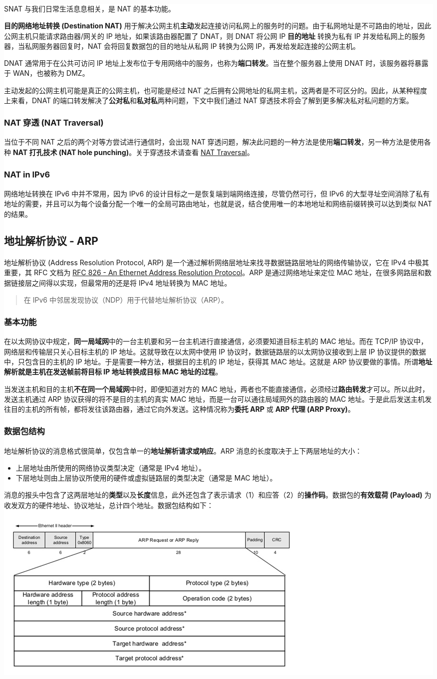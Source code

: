 SNAT 与我们日常生活息息相关，是 NAT 的基本功能。

**目的网络地址转换 (Destination NAT)** 用于解决公网主机**主动**发起连接访问私网上的服务时的问题。由于私网地址是不可路由的地址，因此公网主机只能请求路由器/网关的 IP 地址，如果该路由器配置了 DNAT，则 DNAT 将公网 IP **目的地址** 转换为私有 IP 并发给私网上的服务器，当私网服务器回复时，NAT 会将回复数据包的目的地址从私网 IP 转换为公网 IP，再发给发起连接的公网主机。

DNAT 通常用于在公共可访问 IP 地址上发布位于专用网络中的服务，也称为**端口转发**。当在整个服务器上使用 DNAT 时，该服务器将暴露于 WAN，也被称为 DMZ。

主动发起的公网主机可能是真正的公网主机，也可能是经过 NAT 之后拥有公网地址的私网主机，这两者是不可区分的。因此，从某种程度上来看，DNAT 的端口转发解决了**公对私**和**私对私**两种问题，下文中我们通过 NAT 穿透技术将会了解到更多解决私对私问题的方案。

### NAT 穿透 (NAT Traversal)
当位于不同 NAT 之后的两个对等方尝试进行通信时，会出现 NAT 穿透问题，解决此问题的一种方法是使用**端口转发**，另一种方法是使用各种 **NAT 打孔技术 (NAT hole punching)**。关于穿透技术请查看 [NAT Traversal](https://en.wikipedia.org/wiki/NAT_traversal#Network_address_translation)。

### NAT in IPv6
网络地址转换在 IPv6 中并不常用，因为 IPv6 的设计目标之一是恢复端到端网络连接，尽管仍然可行，但 IPv6 的大型寻址空间消除了私有地址的需要，并且可以为每个设备分配一个唯一的全局可路由地址，也就是说，结合使用唯一的本地地址和网络前缀转换可以达到类似 NAT 的结果。

## 地址解析协议 - ARP
地址解析协议 (Address Resolution Protocol, ARP) 是一个通过解析网络层地址来找寻数据链路层地址的网络传输协议，它在 IPv4 中极其重要，其 RFC 文档为 [RFC 826 -  An Ethernet Address Resolution Protocol](https://tools.ietf.org/html/rfc826)。ARP 是通过网络地址来定位 MAC 地址，在很多网路层和数据链接层之间得以实现，但最常用的还是将 IPv4 地址转换为 MAC 地址。

> 在 IPv6 中邻居发现协议（NDP）用于代替地址解析协议（ARP）。

### 基本功能
在以太网协议中规定，**同一局域网**中的一台主机要和另一台主机进行直接通信，必须要知道目标主机的 MAC 地址。而在 TCP/IP 协议中，网络层和传输层只关心目标主机的 IP 地址。这就导致在以太网中使用 IP 协议时，数据链路层的以太网协议接收到上层 IP 协议提供的数据中，只包含目的主机的 IP 地址。于是需要一种方法，根据目的主机的 IP 地址，获得其 MAC 地址。这就是 ARP 协议要做的事情。所谓**地址解析就是主机在发送帧前将目标 IP 地址转换成目标 MAC 地址的过程**。

当发送主机和目的主机**不在同一个局域网**中时，即便知道对方的 MAC 地址，两者也不能直接通信，必须经过**路由转发**才可以。所以此时，发送主机通过 ARP 协议获得的将不是目的主机的真实 MAC 地址，而是一台可以通往局域网外的路由器的 MAC 地址。于是此后发送主机发往目的主机的所有帧，都将发往该路由器，通过它向外发送。这种情况称为**委托 ARP** 或 **ARP 代理 (ARP Proxy)**。

### 数据包结构
地址解析协议的消息格式很简单，仅包含单一的**地址解析请求或响应**。ARP 消息的长度取决于上下两层地址的大小：
- 上层地址由所使用的网络协议类型决定（通常是 IPv4 地址）。
- 下层地址则由上层协议所使用的硬件或虚拟链路层的类型决定（通常是 MAC 地址）。

消息的报头中包含了这两层地址的**类型**以及**长度**信息，此外还包含了表示请求（1）和应答（2）的**操作码**。数据包的**有效载荷 (Payload)** 为收发双方的硬件地址、协议地址，总计四个地址。数据包结构如下：

![arppacket](ip-address.assets/arppacket.jpg)
